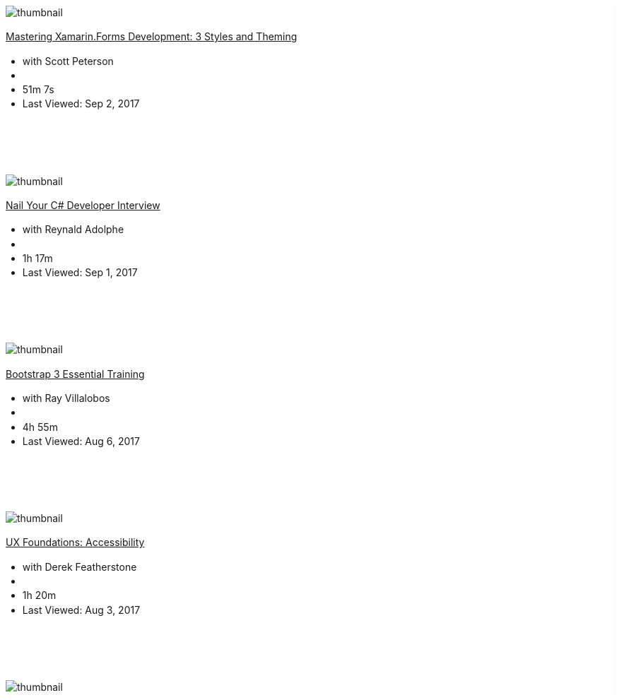 
![thumbnail](https://cdn.lynda.com/courses/604245-637199712104329288_270x480_thumb.jpg)

[Mastering Xamarin.Forms Development: 3 Styles and Theming](https://www.lynda.com/Xamarin-tutorials/Mastering-Xamarin-Forms-Development-3-Styles-Theming/604245-2.html)
- with Scott Peterson
- 
- 51m 7s
- Last Viewed: Sep 2, 2017
<br/>
<br/>
<br/>


![thumbnail](https://cdn.lynda.com/courses/604242-637199629811669664_270x480_thumb.jpg)

[Nail Your C# Developer Interview](https://www.lynda.com/C-tutorials/Nail-Your-C-Developer-Interview/604242-2.html)
- with Reynald Adolphe
- 
- 1h 17m
- Last Viewed: Sep 1, 2017
<br/>
<br/>
<br/>


![thumbnail](https://cdn.lynda.com/courses/417641-637199598687027287_270x480_thumb.jpg)

[Bootstrap 3 Essential Training](https://www.lynda.com/Bootstrap-tutorials/Bootstrap-3-Essential-Training/417641-2.html)
- with Ray Villalobos
- 
- 4h 55m
- Last Viewed: Aug 6, 2017
<br/>
<br/>
<br/>


![thumbnail](https://cdn.lynda.com/courses/435008-637199601874598016_270x480_thumb.jpg)

[UX Foundations: Accessibility](https://www.lynda.com/Accessibility-tutorials/Foundations-UX-Accessibility/435008-2.html)
- with Derek Featherstone
- 
- 1h 20m
- Last Viewed: Aug 3, 2017
<br/>
<br/>
<br/>


![thumbnail](https://cdn.lynda.com/courses/409275-637199597562582494_270x480_thumb.jpg)
